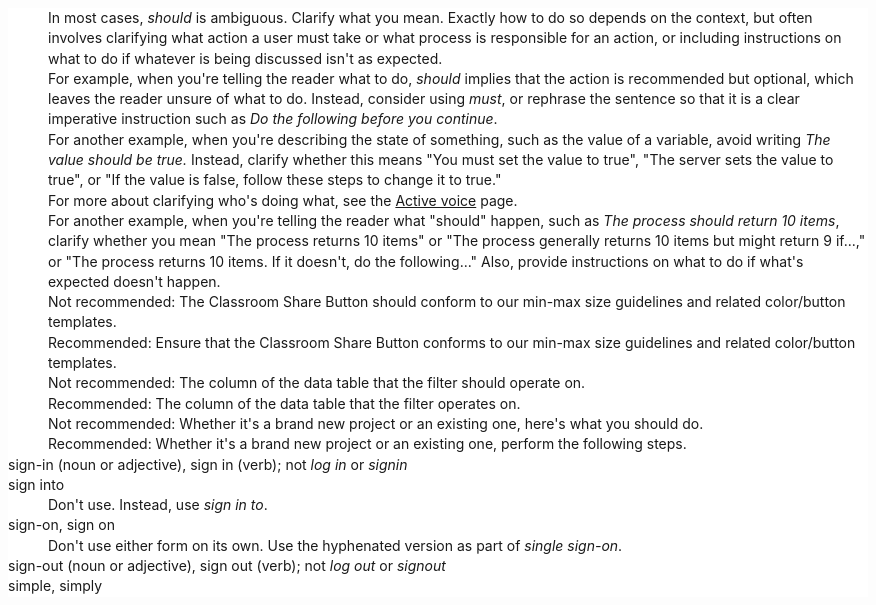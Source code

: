 <dd>In most cases, <em>should</em> is ambiguous. Clarify what you mean. Exactly how to do so depends on the context, but often involves clarifying what action a user must take or what process is responsible for an action, or including instructions on what to do if whatever is being discussed isn't as expected.</dd>

<dd>For example, when you're telling the reader what to do, <em>should</em> implies that the action is recommended but optional, which leaves the reader unsure of what to do. Instead, consider using <em>must</em>, or rephrase the sentence so that it is a clear imperative instruction such as <em>Do the following before you continue</em>.</dd>

<dd>For another example, when you're describing the state of something, such as the value of a variable, avoid writing <em>The value should be true.</em> Instead, clarify whether this means &quot;You must set the value to true&quot;, &quot;The server sets the value to true&quot;, or &quot;If the value is false, follow these steps to change it to true.&quot;</dd>

<dd>For more about clarifying who's doing what, see the <a href="voice.md">Active voice</a> page.</dd>

<dd>For another example, when you're telling the reader what &quot;should&quot; happen, such as <em>The process should return 10 items</em>, clarify whether you mean &quot;The process returns 10 items&quot; or &quot;The process generally returns 10 items but might return 9 if...,&quot; or &quot;The process returns 10 items. If it doesn't, do the following...&quot; Also, provide instructions on what to do if what's expected doesn't happen.</dd>

<dd><span class="compare-worse">Not recommended:</span> The Classroom Share Button should conform to our min-max size guidelines and related color/button templates.</dd>

<dd><span class="compare-better">Recommended:</span> Ensure that the Classroom Share Button conforms to our min-max size guidelines and related color/button templates.</dd>

<dd><span class="compare-worse">Not recommended:</span> The column of the data table that the filter should operate on.</dd>

<dd><span class="compare-better">Recommended:</span> The column of the data table that the filter operates on.</dd>

<dd><span class="compare-worse">Not recommended:</span> Whether it's a brand new project or an existing one, here's what you should do.</dd>

<dd><span class="compare-better">Recommended:</span> Whether it's a brand new project or an existing one, perform the following steps.</dd>

<dt id="sign-in">sign-in (noun or adjective), sign in (verb); not <em>log in</em> or <em>signin</em></dt>

<dt id="sign-into" class="dontuse">sign into</dt>

<dd>Don't use. Instead, use <em>sign in to</em>.</dd>

<dt id="sign-on" class="dontuse">sign-on, sign on</dt>

<dd>Don't use either form on its own. Use the hyphenated version as part of <em>single sign-on</em>.</dd>

<dt id="sign-out">sign-out (noun or adjective), sign out (verb); not <em>log out</em> or <em>signout</em></dt>

<dt id="simple" class="dontuse">simple, simply</dt>
